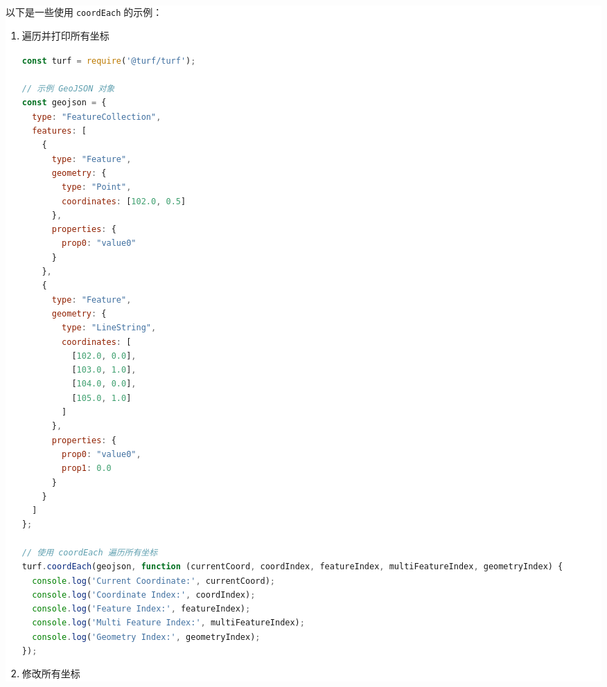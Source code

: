 以下是一些使用 `coordEach` 的示例：

1. 遍历并打印所有坐标

   ```javascript
   const turf = require('@turf/turf');

   // 示例 GeoJSON 对象
   const geojson = {
     type: "FeatureCollection",
     features: [
       {
         type: "Feature",
         geometry: {
           type: "Point",
           coordinates: [102.0, 0.5]
         },
         properties: {
           prop0: "value0"
         }
       },
       {
         type: "Feature",
         geometry: {
           type: "LineString",
           coordinates: [
             [102.0, 0.0],
             [103.0, 1.0],
             [104.0, 0.0],
             [105.0, 1.0]
           ]
         },
         properties: {
           prop0: "value0",
           prop1: 0.0
         }
       }
     ]
   };

   // 使用 coordEach 遍历所有坐标
   turf.coordEach(geojson, function (currentCoord, coordIndex, featureIndex, multiFeatureIndex, geometryIndex) {
     console.log('Current Coordinate:', currentCoord);
     console.log('Coordinate Index:', coordIndex);
     console.log('Feature Index:', featureIndex);
     console.log('Multi Feature Index:', multiFeatureIndex);
     console.log('Geometry Index:', geometryIndex);
   });
   ```

2. 修改所有坐标
